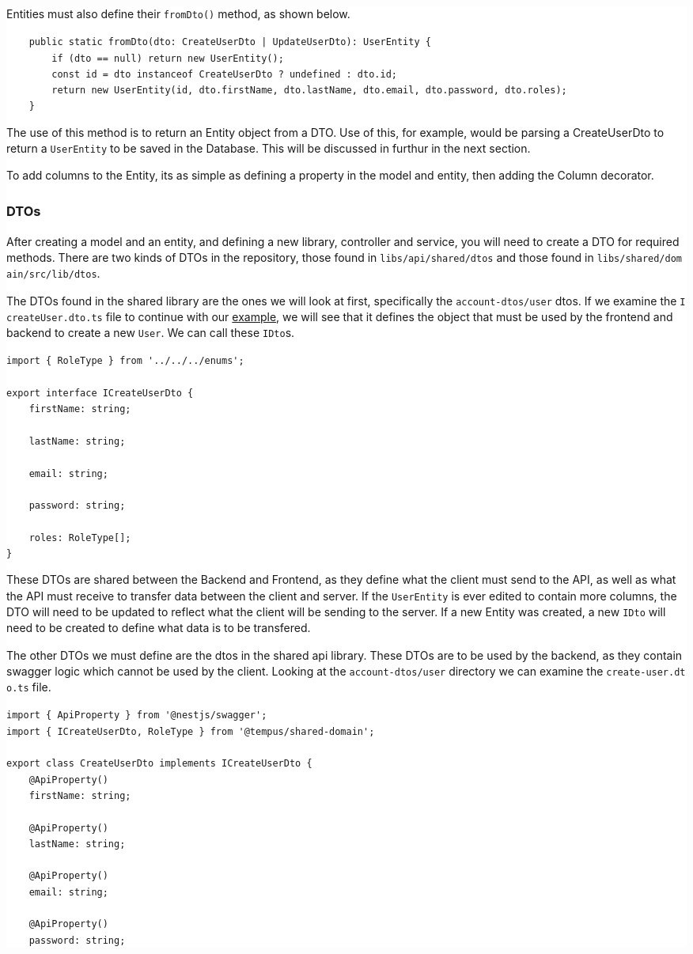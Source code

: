 Entities must also define their `fromDto()` method, as shown below.
```
	public static fromDto(dto: CreateUserDto | UpdateUserDto): UserEntity {
		if (dto == null) return new UserEntity();
		const id = dto instanceof CreateUserDto ? undefined : dto.id;
		return new UserEntity(id, dto.firstName, dto.lastName, dto.email, dto.password, dto.roles);
	}
```
The use of this method is to return an Entity object from a DTO. Use of this, for example, would be parsing a CreateUserDto to return a `UserEntity` to be saved in the Database. This will be discussed in furthur in the next section.

To add columns to the Entity, its as simple as defining a property in the model and entity, then adding the Column decorator.

### DTOs

After creating a model and an entity, and defining a new library, controller and service, you will need to create a DTO for required methods. There are two kinds of DTOs in the repository, those found in `libs/api/shared/dtos` and those found in `libs/shared/domain/src/lib/dtos`.

The DTOs found in the shared library are the ones we will look at first, specifically the `account-dtos/user` dtos. If we examine the `IcreateUser.dto.ts` file to continue with our [example](#creating-the-library), we will see that it defines the object that must be used by the frontend and backend to create a new `User`. We can call these `IDto`s.

```
import { RoleType } from '../../../enums';

export interface ICreateUserDto {
	firstName: string;

	lastName: string;

	email: string;

	password: string;

	roles: RoleType[];
}
```
These DTOs are shared between the Backend and Frontend, as they define what the client must send to the API, as well as what the API must receive to transfer data between the client and server. If the `UserEntity` is ever edited to contain more columns, the DTO will need to be updated to reflect what the client will be sending to the server. If a new Entity was created, a new `IDto` will need to be created to define what data is to be transfered.

The other DTOs we must define are the dtos in the shared api library. These DTOs are to be used by the backend, as they contain swagger logic which cannot be used by the client. Looking at the `account-dtos/user` directory we can examine the `create-user.dto.ts` file.

```
import { ApiProperty } from '@nestjs/swagger';
import { ICreateUserDto, RoleType } from '@tempus/shared-domain';

export class CreateUserDto implements ICreateUserDto {
	@ApiProperty()
	firstName: string;

	@ApiProperty()
	lastName: string;

	@ApiProperty()
	email: string;

	@ApiProperty()
	password: string;
```